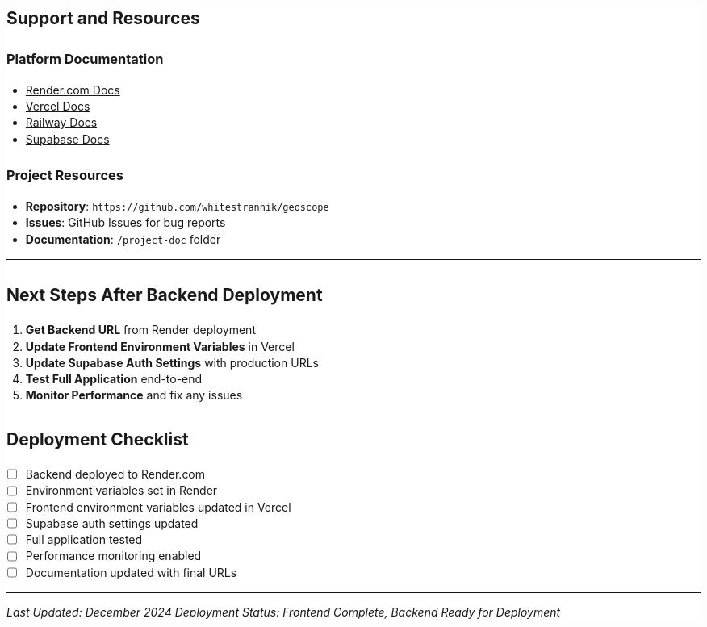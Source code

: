 ## Support and Resources

### Platform Documentation
- [Render.com Docs](https://render.com/docs)
- [Vercel Docs](https://vercel.com/docs)
- [Railway Docs](https://docs.railway.app)
- [Supabase Docs](https://supabase.com/docs)

### Project Resources
- **Repository**: `https://github.com/whitestrannik/geoscope`
- **Issues**: GitHub Issues for bug reports
- **Documentation**: `/project-doc` folder

---

## Next Steps After Backend Deployment

1. **Get Backend URL** from Render deployment
2. **Update Frontend Environment Variables** in Vercel
3. **Update Supabase Auth Settings** with production URLs
4. **Test Full Application** end-to-end
5. **Monitor Performance** and fix any issues

## Deployment Checklist

- [ ] Backend deployed to Render.com
- [ ] Environment variables set in Render
- [ ] Frontend environment variables updated in Vercel
- [ ] Supabase auth settings updated
- [ ] Full application tested
- [ ] Performance monitoring enabled
- [ ] Documentation updated with final URLs

---

*Last Updated: December 2024*
*Deployment Status: Frontend Complete, Backend Ready for Deployment* 
